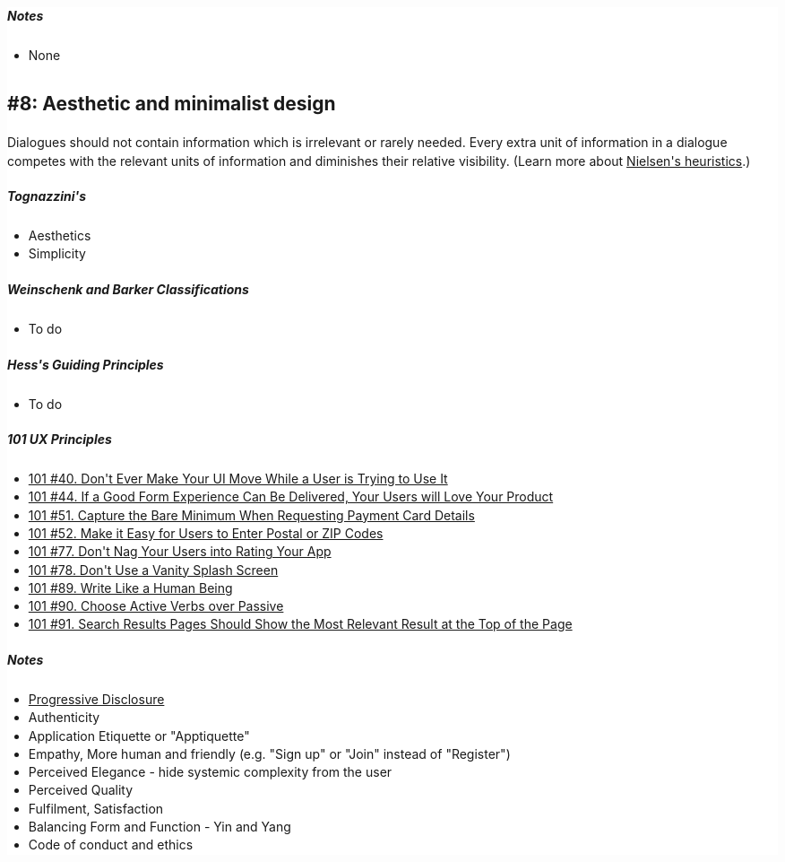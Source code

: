 ##### Notes
* None

## #8: Aesthetic and minimalist design
Dialogues should not contain information which is irrelevant or rarely needed. Every extra unit of information in a dialogue competes with the relevant units of information and diminishes their relative visibility.
(Learn more about [Nielsen's heuristics](https://www.nngroup.com/articles/ten-usability-heuristics/).)

##### Tognazzini's
* Aesthetics
* Simplicity

##### Weinschenk and Barker Classifications
* To do

##### Hess's Guiding Principles
* To do

##### 101 UX Principles
* [101 #40. Don't Ever Make Your UI Move While a User is Trying to Use It](https://github.com/fullcircle23/fullcircle23.github.io/blob/master/2020/ui-ux/101-ux-principles/040-dont-ever-make-your-ui-move-while-a-user-is-trying-to-use-it.md)
* [101 #44. If a Good Form Experience Can Be Delivered, Your Users will Love Your Product](https://github.com/fullcircle23/fullcircle23.github.io/blob/master/2020/ui-ux/101-ux-principles/044-if-a-good-form-experience-can-be-delivered-your-users-will-love-your-product.md)
* [101 #51. Capture the Bare Minimum When Requesting Payment Card Details](https://github.com/fullcircle23/fullcircle23.github.io/blob/master/2020/ui-ux/101-ux-principles/051-capture-the-bare-minimum-when-requesting-payment-card-details.md)
* [101 #52. Make it Easy for Users to Enter Postal or ZIP Codes](https://github.com/fullcircle23/fullcircle23.github.io/blob/master/2020/ui-ux/101-ux-principles/052-make-it-easy-for-users-to-enter-postal-or-zip-codes.md)
* [101 #77. Don't Nag Your Users into Rating Your App](https://github.com/fullcircle23/fullcircle23.github.io/blob/master/2020/ui-ux/101-ux-principles/077-dont-nag-your-users-into-rating-your-app.md)
* [101 #78. Don't Use a Vanity Splash Screen](https://github.com/fullcircle23/fullcircle23.github.io/blob/master/2020/ui-ux/101-ux-principles/078-dont-use-a-vanity-splash-screen.md)
* [101 #89. Write Like a Human Being](https://github.com/fullcircle23/fullcircle23.github.io/blob/master/2020/ui-ux/101-ux-principles/089-write-like-a-human-being.md)
* [101 #90. Choose Active Verbs over Passive](https://github.com/fullcircle23/fullcircle23.github.io/blob/master/2020/ui-ux/101-ux-principles/090-choose-active-verbs-over-passive.md)
* [101 #91. Search Results Pages Should Show the Most Relevant Result at the Top of the Page](https://github.com/fullcircle23/fullcircle23.github.io/blob/master/2020/ui-ux/101-ux-principles/091-search-results-pages-should-show-the-most-relevant-result-at-the-top-of-the-page.md)

##### Notes
* [Progressive Disclosure](https://en.wikipedia.org/wiki/Progressive_disclosure)
* Authenticity
* Application Etiquette or "Apptiquette"
* Empathy, More human and friendly (e.g. "Sign up" or "Join" instead of "Register")
* Perceived Elegance - hide systemic complexity from the user
* Perceived Quality
* Fulfilment, Satisfaction
* Balancing Form and Function - Yin and Yang
* Code of conduct and ethics
